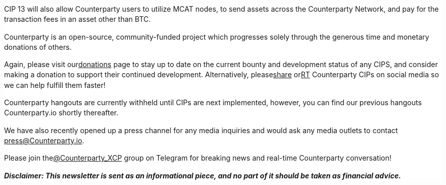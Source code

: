 CIP 13 will also allow Counterparty users to utilize MCAT nodes, to send assets across the Counterparty Network, and pay for the transaction fees in an asset other than BTC.

Counterparty is an open-source, community-funded project which progresses solely through the generous time and monetary donations of others.

Again, please visit our[donations](http://counterparty.local/donate/) page to stay up to date on the current bounty and development status of any CIPS, and consider making a donation to support their continued development. Alternatively, please[share](https://www.facebook.com/CounterpartyXCP/) or[RT](https://twitter.com/CounterpartyXCP) Counterparty CIPs on social media so we can help fulfill them faster!

Counterparty hangouts are currently withheld until CIPs are next implemented, however, you can find our previous hangouts Counterparty.io shortly thereafter.

We have also recently opened up a press channel for any media inquiries and would ask any media outlets to contact <press@Counterparty.io>.

Please join the[@Counterparty\_XCP](https://t.me/Counterparty_XCP) group on Telegram for breaking news and real-time Counterparty conversation!

***Disclaimer: This newsletter is sent as an informational piece, and no part of it should be taken as financial advice.***
